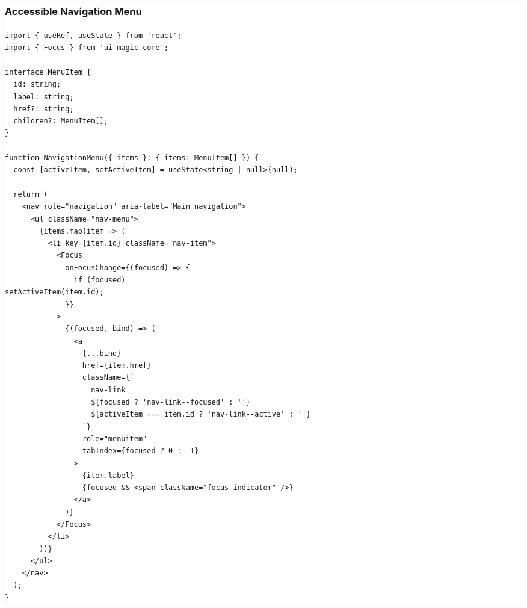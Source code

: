 ### Accessible Navigation Menu
```tsx
import { useRef, useState } from 'react';
import { Focus } from 'ui-magic-core';

interface MenuItem {
  id: string;
  label: string;
  href?: string;
  children?: MenuItem[];
}

function NavigationMenu({ items }: { items: MenuItem[] }) {
  const [activeItem, setActiveItem] = useState<string | null>(null);

  return (
    <nav role="navigation" aria-label="Main navigation">
      <ul className="nav-menu">
        {items.map(item => (
          <li key={item.id} className="nav-item">
            <Focus
              onFocusChange={(focused) => {
                if (focused)
setActiveItem(item.id);
              }}
            >
              {(focused, bind) => (
                <a
                  {...bind}
                  href={item.href}
                  className={`
                    nav-link
                    ${focused ? 'nav-link--focused' : ''}
                    ${activeItem === item.id ? 'nav-link--active' : ''}
                  `}
                  role="menuitem"
                  tabIndex={focused ? 0 : -1}
                >
                  {item.label}
                  {focused && <span className="focus-indicator" />}
                </a>
              )}
            </Focus>
          </li>
        ))}
      </ul>
    </nav>
  );
}
```
